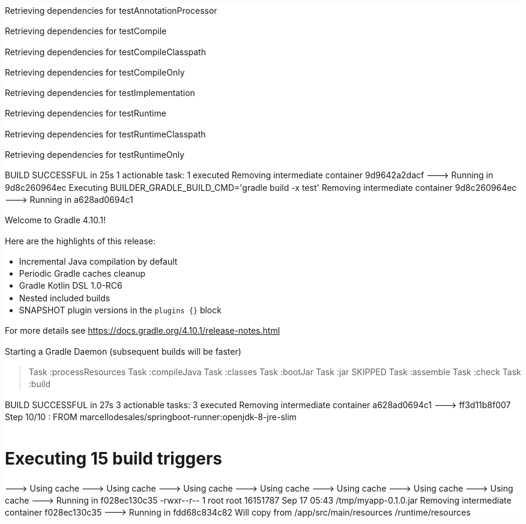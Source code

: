 
Retrieving dependencies for testAnnotationProcessor


Retrieving dependencies for testCompile


Retrieving dependencies for testCompileClasspath


Retrieving dependencies for testCompileOnly


Retrieving dependencies for testImplementation


Retrieving dependencies for testRuntime


Retrieving dependencies for testRuntimeClasspath


Retrieving dependencies for testRuntimeOnly


BUILD SUCCESSFUL in 25s
1 actionable task: 1 executed
Removing intermediate container 9d9642a2dacf
 ---> Running in 9d8c260964ec
Executing BUILDER_GRADLE_BUILD_CMD='gradle build -x test'
Removing intermediate container 9d8c260964ec
 ---> Running in a628ad0694c1

Welcome to Gradle 4.10.1!

Here are the highlights of this release:
 - Incremental Java compilation by default
 - Periodic Gradle caches cleanup
 - Gradle Kotlin DSL 1.0-RC6
 - Nested included builds
 - SNAPSHOT plugin versions in the `plugins {}` block

For more details see https://docs.gradle.org/4.10.1/release-notes.html

Starting a Gradle Daemon (subsequent builds will be faster)
> Task :processResources
> Task :compileJava
> Task :classes
> Task :bootJar
> Task :jar SKIPPED
> Task :assemble
> Task :check
> Task :build

BUILD SUCCESSFUL in 27s
3 actionable tasks: 3 executed
Removing intermediate container a628ad0694c1
 ---> ff3d11b8f007
Step 10/10 : FROM marcellodesales/springboot-runner:openjdk-8-jre-slim
# Executing 15 build triggers
 ---> Using cache
 ---> Using cache
 ---> Using cache
 ---> Using cache
 ---> Using cache
 ---> Using cache
 ---> Using cache
 ---> Running in f028ec130c35
-rwxr--r-- 1 root root 16151787 Sep 17 05:43 /tmp/myapp-0.1.0.jar
Removing intermediate container f028ec130c35
 ---> Running in fdd68c834c82
Will copy from /app/src/main/resources /runtime/resources